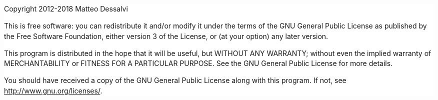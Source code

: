 Copyright 2012-2018 Matteo Dessalvi

This is free software: you can redistribute it and/or modify it under the terms of the GNU General Public License as published by the Free Software Foundation, either version 3 of the License, or (at your option) any later version.

This program is distributed in the hope that it will be useful, but WITHOUT ANY WARRANTY; without even the implied warranty of MERCHANTABILITY or FITNESS FOR A PARTICULAR PURPOSE. See the GNU General Public License for more details.

You should have received a copy of the GNU General Public License along with this program. If not, see http://www.gnu.org/licenses/.

